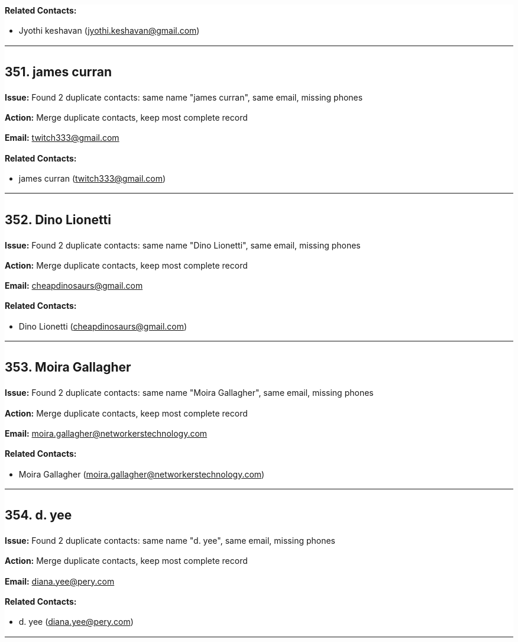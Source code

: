 **Related Contacts:**
- Jyothi keshavan (jyothi.keshavan@gmail.com)

---

## 351. james curran

**Issue:** Found 2 duplicate contacts: same name "james curran", same email, missing phones

**Action:** Merge duplicate contacts, keep most complete record

**Email:** twitch333@gmail.com

**Related Contacts:**
- james curran (twitch333@gmail.com)

---

## 352. Dino Lionetti

**Issue:** Found 2 duplicate contacts: same name "Dino Lionetti", same email, missing phones

**Action:** Merge duplicate contacts, keep most complete record

**Email:** cheapdinosaurs@gmail.com

**Related Contacts:**
- Dino Lionetti (cheapdinosaurs@gmail.com)

---

## 353. Moira Gallagher

**Issue:** Found 2 duplicate contacts: same name "Moira Gallagher", same email, missing phones

**Action:** Merge duplicate contacts, keep most complete record

**Email:** moira.gallagher@networkerstechnology.com

**Related Contacts:**
- Moira Gallagher (moira.gallagher@networkerstechnology.com)

---

## 354. d. yee

**Issue:** Found 2 duplicate contacts: same name "d. yee", same email, missing phones

**Action:** Merge duplicate contacts, keep most complete record

**Email:** diana.yee@pery.com

**Related Contacts:**
- d. yee (diana.yee@pery.com)

---
